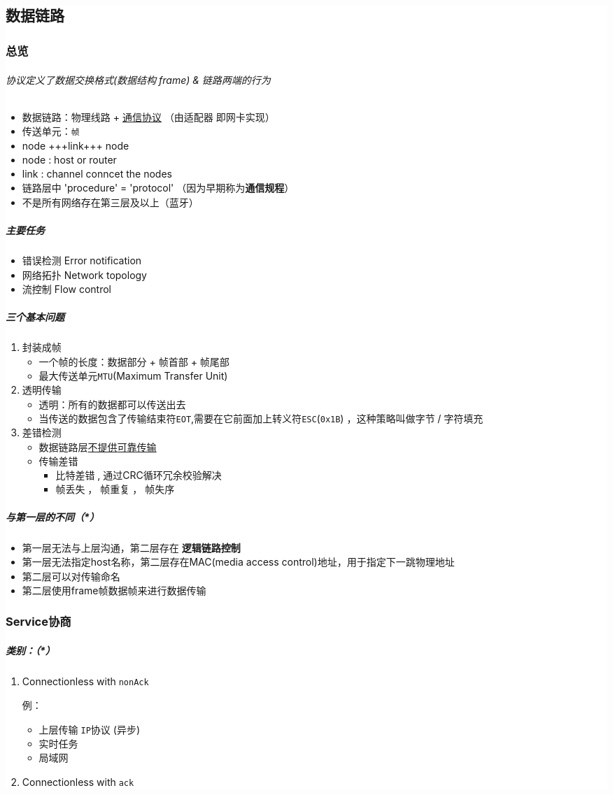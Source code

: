 ## 数据链路

### 总览

###### 协议定义了数据交换格式(数据结构 frame) & 链路两端的行为

- 数据链路：物理线路 + <u>通信协议</u> （由适配器 即网卡实现）
- 传送单元：`帧`
- node +++link+++ node
- node : host or router
- link : channel conncet the nodes
- 链路层中 'procedure' = 'protocol'   （因为早期称为**通信规程**）
- 不是所有网络存在第三层及以上（蓝牙）

##### 主要任务

- 错误检测 Error notification
- 网络拓扑 Network topology
- 流控制 Flow control

##### 三个基本问题

1. 封装成帧
   - 一个帧的长度：数据部分 + 帧首部 + 帧尾部
   - 最大传送单元`MTU`(Maximum Transfer Unit)
2. 透明传输
   - 透明：所有的数据都可以传送出去
   - 当传送的数据包含了传输结束符`EOT`,需要在它前面加上转义符`ESC`(`0x1B`) ，这种策略叫做字节 / 字符填充
3. 差错检测
   - 数据链路层<u>不提供</u><u>可靠传输</u>
   - 传输差错
     - 比特差错 , 通过CRC循环冗余校验解决
     - 帧丢失 ， 帧重复 ， 帧失序

##### 与第一层的不同（*）

- 第一层无法与上层沟通，第二层存在  **逻辑链路控制**
- 第一层无法指定host名称，第二层存在MAC(media access control)地址，用于指定下一跳物理地址
- 第二层可以对传输命名
- 第二层使用frame帧数据帧来进行数据传输

### Service协商

##### 类别：（*）

1. Connectionless with `nonAck`

   例：

   - 上层传输 `IP`协议 (异步)
   - 实时任务
   - 局域网

2. Connectionless with `ack`
